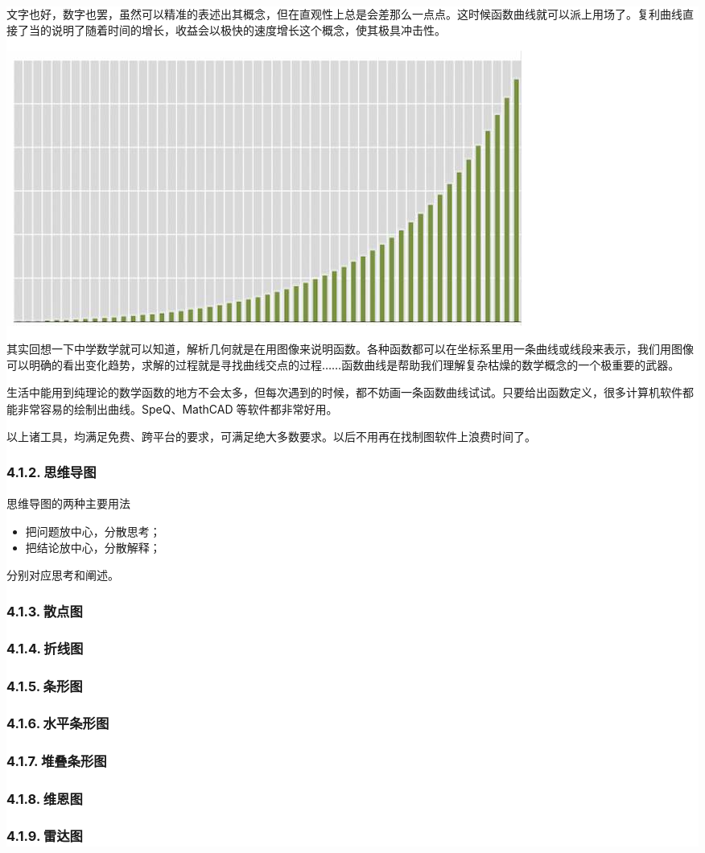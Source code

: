 文字也好，数字也罢，虽然可以精准的表述出其概念，但在直观性上总是会差那么一点点。这时候函数曲线就可以派上用场了。复利曲线直接了当的说明了随着时间的增长，收益会以极快的速度增长这个概念，使其极具冲击性。

![](assets/compound-interest.png)

其实回想一下中学数学就可以知道，解析几何就是在用图像来说明函数。各种函数都可以在坐标系里用一条曲线或线段来表示，我们用图像可以明确的看出变化趋势，求解的过程就是寻找曲线交点的过程……函数曲线是帮助我们理解复杂枯燥的数学概念的一个极重要的武器。

生活中能用到纯理论的数学函数的地方不会太多，但每次遇到的时候，都不妨画一条函数曲线试试。只要给出函数定义，很多计算机软件都能非常容易的绘制出曲线。SpeQ、MathCAD 等软件都非常好用。

以上诸工具，均满足免费、跨平台的要求，可满足绝大多数要求。以后不用再在找制图软件上浪费时间了。

### 4.1.2. 思维导图

思维导图的两种主要用法

- 把问题放中心，分散思考；
- 把结论放中心，分散解释；

分别对应思考和阐述。

### 4.1.3. 散点图

### 4.1.4. 折线图

### 4.1.5. 条形图

### 4.1.6. 水平条形图

### 4.1.7. 堆叠条形图

### 4.1.8. 维恩图

### 4.1.9. 雷达图
